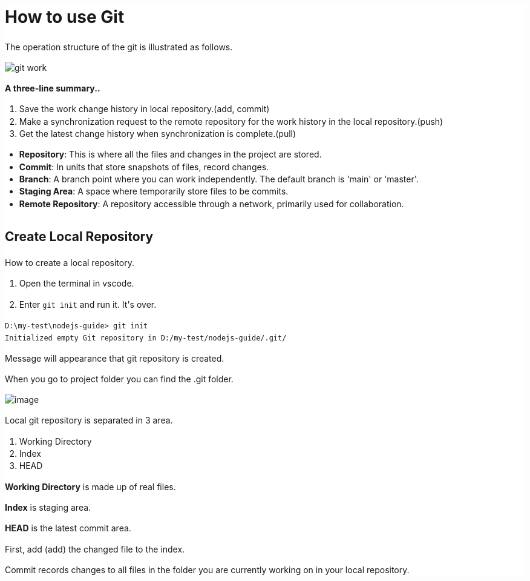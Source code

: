 # How to use Git

The operation structure of the git is illustrated as follows.

![git work](https://i.namu.wiki/i/mGOcwPPFpufxXoG8aekOcDTHkqQuB85P0FbGyo20byibTjAXSomWr5KRYYq4-vLUJa9-Ido0iN0vYppj8TGdk8n5WsTARe2R9mNsAJMwzjA2k1Nq-nueN5djnybzvchX0-vgokH8x5pUYa5rJO4PSg.webp)

**A three-line summary..**

1. Save the work change history in local repository.(add, commit)
2. Make a synchronization request to the remote repository for the work history in the local repository.(push)
3. Get the latest change history when synchronization is complete.(pull)

- **Repository**: This is where all the files and changes in the project are stored.
- **Commit**: In units that store snapshots of files, record changes.
- **Branch**: A branch point where you can work independently. The default branch is 'main' or 'master'.
- **Staging Area**: A space where temporarily store files to be commits.
- **Remote Repository**: A repository accessible through a network, primarily used for collaboration.

## Create Local Repository


How to create a local repository.

1. Open the terminal in vscode.

2. Enter `git init` and run it. It's over.

```
D:\my-test\nodejs-guide> git init
Initialized empty Git repository in D:/my-test/nodejs-guide/.git/
```

Message will appearance that git repository is created.

When you go to project folder you can find the .git folder.

![image](https://github.com/user-attachments/assets/d48ad321-8105-4a87-bd37-a34f1cb8733f)

Local git repository is separated in 3 area.

1. Working Directory
2. Index
3. HEAD

**Working Directory** is made up of real files.

**Index** is staging area.

**HEAD** is the latest commit area.


First, add (add) the changed file to the index.

Commit records changes to all files in the folder you are currently working on in your local repository.
